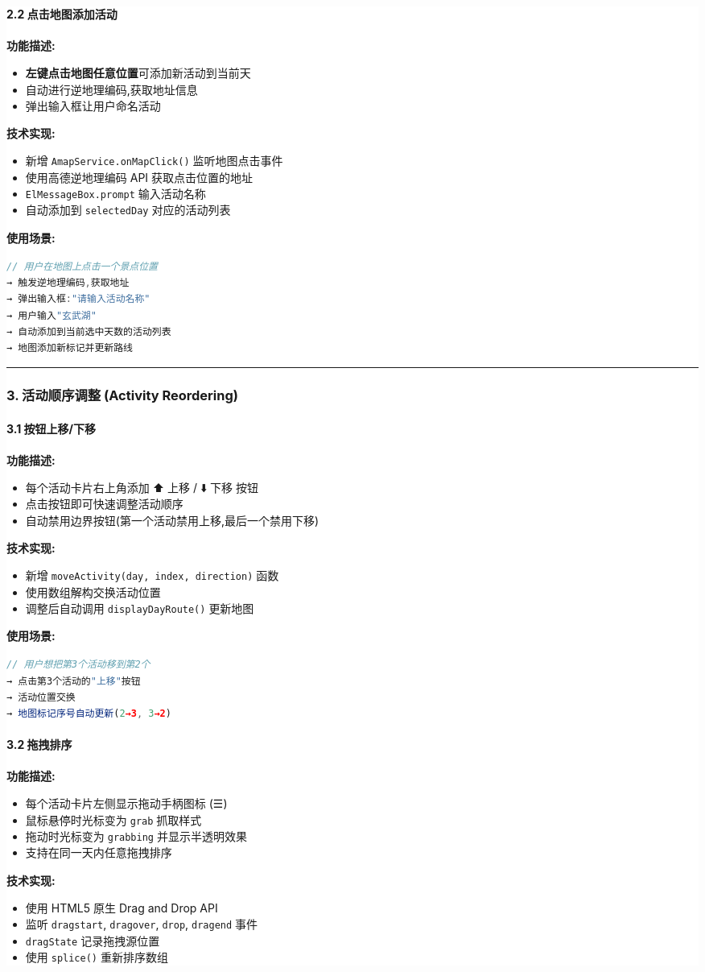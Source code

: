 #### 2.2 点击地图添加活动
**功能描述:**
- **左键点击地图任意位置**可添加新活动到当前天
- 自动进行逆地理编码,获取地址信息
- 弹出输入框让用户命名活动

**技术实现:**
- 新增 `AmapService.onMapClick()` 监听地图点击事件
- 使用高德逆地理编码 API 获取点击位置的地址
- `ElMessageBox.prompt` 输入活动名称
- 自动添加到 `selectedDay` 对应的活动列表

**使用场景:**
```typescript
// 用户在地图上点击一个景点位置
→ 触发逆地理编码,获取地址
→ 弹出输入框:"请输入活动名称"
→ 用户输入"玄武湖"
→ 自动添加到当前选中天数的活动列表
→ 地图添加新标记并更新路线
```

---

### 3. 活动顺序调整 (Activity Reordering)

#### 3.1 按钮上移/下移
**功能描述:**
- 每个活动卡片右上角添加 ⬆️ 上移 / ⬇️ 下移 按钮
- 点击按钮即可快速调整活动顺序
- 自动禁用边界按钮(第一个活动禁用上移,最后一个禁用下移)

**技术实现:**
- 新增 `moveActivity(day, index, direction)` 函数
- 使用数组解构交换活动位置
- 调整后自动调用 `displayDayRoute()` 更新地图

**使用场景:**
```typescript
// 用户想把第3个活动移到第2个
→ 点击第3个活动的"上移"按钮
→ 活动位置交换
→ 地图标记序号自动更新(2→3, 3→2)
```

#### 3.2 拖拽排序
**功能描述:**
- 每个活动卡片左侧显示拖动手柄图标 (☰)
- 鼠标悬停时光标变为 `grab` 抓取样式
- 拖动时光标变为 `grabbing` 并显示半透明效果
- 支持在同一天内任意拖拽排序

**技术实现:**
- 使用 HTML5 原生 Drag and Drop API
- 监听 `dragstart`, `dragover`, `drop`, `dragend` 事件
- `dragState` 记录拖拽源位置
- 使用 `splice()` 重新排序数组
